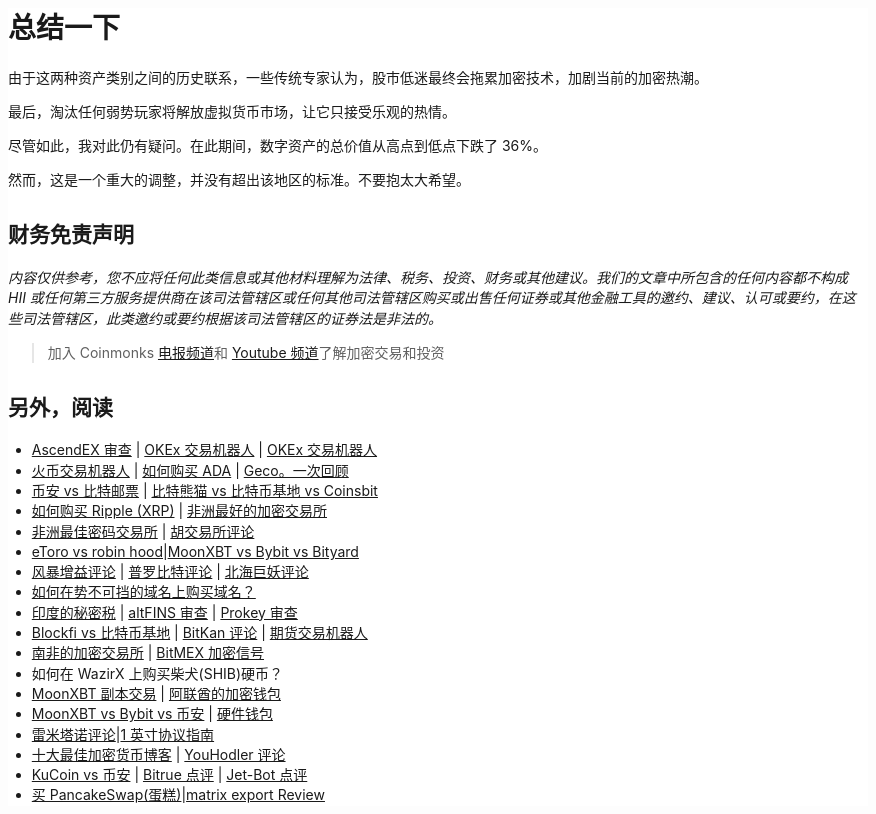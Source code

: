 # 总结一下

由于这两种资产类别之间的历史联系，一些传统专家认为，股市低迷最终会拖累加密技术，加剧当前的加密热潮。

最后，淘汰任何弱势玩家将解放虚拟货币市场，让它只接受乐观的热情。

尽管如此，我对此仍有疑问。在此期间，数字资产的总价值从高点到低点下跌了 36%。

然而，这是一个重大的调整，并没有超出该地区的标准。不要抱太大希望。

## 财务免责声明

*内容仅供参考，您不应将任何此类信息或其他材料理解为法律、税务、投资、财务或其他建议。我们的文章中所包含的任何内容都不构成 HII 或任何第三方服务提供商在该司法管辖区或任何其他司法管辖区购买或出售任何证券或其他金融工具的邀约、建议、认可或要约，在这些司法管辖区，此类邀约或要约根据该司法管辖区的证券法是非法的。*

> 加入 Coinmonks [电报频道](https://t.me/coincodecap)和 [Youtube 频道](https://www.youtube.com/c/coinmonks/videos)了解加密交易和投资

## 另外，阅读

*   [AscendEX 审查](/coinmonks/ascendex-review-53e829cf75fa) | [OKEx 交易机器人](/coinmonks/okex-trading-bots-234920f61e60) | [OKEx 交易机器人](/coinmonks/okex-trading-bots-234920f61e60)
*   [火币交易机器人](https://coincodecap.com/huobi-trading-bot) | [如何购买 ADA](https://coincodecap.com/buy-ada-cardano) | [Geco。一次回顾](https://coincodecap.com/geco-one-review)
*   [币安 vs 比特邮票](https://coincodecap.com/binance-vs-bitstamp) | [比特熊猫 vs 比特币基地 vs Coinsbit](https://coincodecap.com/bitpanda-coinbase-coinsbit)
*   [如何购买 Ripple (XRP)](https://coincodecap.com/buy-ripple-india) | [非洲最好的加密交易所](https://coincodecap.com/crypto-exchange-africa)
*   [非洲最佳密码交易所](https://coincodecap.com/crypto-exchange-africa) | [胡交易所评论](https://coincodecap.com/hoo-exchange-review)
*   [eToro vs robin hood](https://coincodecap.com/etoro-robinhood)|[MoonXBT vs Bybit vs Bityard](https://coincodecap.com/bybit-bityard-moonxbt)
*   [风暴增益评论](https://coincodecap.com/stormgain-review) | [普罗比特评论](https://coincodecap.com/probit-review) | [北海巨妖评论](/coinmonks/kraken-review-6165fc1056ac)
*   [如何在势不可挡的域名上购买域名？](https://coincodecap.com/buy-domain-on-unstoppable-domains)
*   [印度的秘密税](https://coincodecap.com/crypto-tax-india) | [altFINS 审查](https://coincodecap.com/altfins-review) | [Prokey 审查](/coinmonks/prokey-review-26611173c13c)
*   [Blockfi vs 比特币基地](https://coincodecap.com/blockfi-vs-coinbase) | [BitKan 评论](https://coincodecap.com/bitkan-review) | [期货交易机器人](/coinmonks/futures-trading-bots-5a282ccee3f5)
*   [南非的加密交易所](https://coincodecap.com/crypto-exchanges-in-south-africa) | [BitMEX 加密信号](https://coincodecap.com/bitmex-crypto-signals)
*   如何在 WazirX 上购买柴犬(SHIB)硬币？
*   [MoonXBT 副本交易](https://coincodecap.com/moonxbt-copy-trading) | [阿联酋的加密钱包](https://coincodecap.com/crypto-wallets-in-uae)
*   [MoonXBT vs Bybit vs 币安](https://coincodecap.com/bybit-binance-moonxbt) | [硬件钱包](/coinmonks/hardware-wallets-dfa1211730c6)
*   [雷米塔诺评论](https://coincodecap.com/remitano-review)|[1 英寸协议指南](https://coincodecap.com/1inch)
*   [十大最佳加密货币博客](https://coincodecap.com/best-cryptocurrency-blogs) | [YouHodler 评论](https://coincodecap.com/youhodler-review)
*   [KuCoin vs 币安](https://coincodecap.com/kucoin-vs-binance) | [Bitrue 点评](https://coincodecap.com/bitrue-review) | [Jet-Bot 点评](https://coincodecap.com/jet-bot-review)
*   [买 PancakeSwap(蛋糕)](https://coincodecap.com/buy-pancakeswap)|[matrix export Review](https://coincodecap.com/matrixport-review)